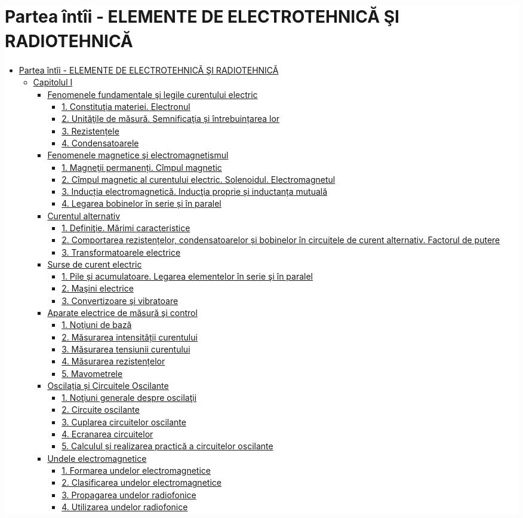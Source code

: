 # Partea întîi - ELEMENTE DE ELECTROTEHNICĂ ŞI RADIOTEHNICĂ

- [Partea întîi - ELEMENTE DE ELECTROTEHNICĂ ŞI RADIOTEHNICĂ](#partea-%C3%AEnt%C3%AEi---elemente-de-electrotehnic%C4%83-%C5%9Fi-radiotehnic%C4%83)
  - [Capitolul I](#capitolul-i)
    - [Fenomenele fundamentale şi legile curentului electric](#fenomenele-fundamentale-%C5%9Fi-legile-curentului-electric)
      - [1. Constituţia materiei. Electronul](#1-constitu%C5%A3ia-materiei-electronul)
      - [2. Unităţile de măsură. Semnificaţia și întrebuințarea lor](#2-unit%C4%83%C5%A3ile-de-m%C4%83sur%C4%83-semnifica%C5%A3ia-%C8%99i-%C3%AEntrebuin%C8%9Barea-lor)
      - [3. Rezistențele](#3-rezisten%C8%9Bele)
      - [4. Condensatoarele](#4-condensatoarele)
    - [Fenomenele magnetice şi electromagnetismul](#fenomenele-magnetice-%C5%9Fi-electromagnetismul)
      - [1. Magneţii permanenți. Cîmpul magnetic](#1-magne%C5%A3ii-permanen%C8%9Bi-c%C3%AEmpul-magnetic)
      - [2. Cîmpul magnetic al curentului electric. Solenoidul. Electromagnetul](#2-c%C3%AEmpul-magnetic-al-curentului-electric-solenoidul-electromagnetul)
      - [3. Inducția electromagnetică. Inducţia proprie și inductanța mutuală](#3-induc%C8%9Bia-electromagnetic%C4%83-induc%C5%A3ia-proprie-%C8%99i-inductan%C8%9Ba-mutual%C4%83)
      - [4. Legarea bobinelor în serie și în paralel](#4-legarea-bobinelor-%C3%AEn-serie-%C8%99i-%C3%AEn-paralel)
    - [Curentul alternativ](#curentul-alternativ)
      - [1. Definiţie. Mărimi caracteristice](#1-defini%C5%A3ie-m%C4%83rimi-caracteristice)
      - [2. Comportarea rezistențelor, condensatoarelor și bobinelor în circuitele de curent alternativ. Factorul de putere](#2-comportarea-rezisten%C8%9Belor-condensatoarelor-%C8%99i-bobinelor-%C3%AEn-circuitele-de-curent-alternativ-factorul-de-putere)
      - [3. Transformatoarele electrice](#3-transformatoarele-electrice)
    - [Surse de curent electric](#surse-de-curent-electric)
      - [1. Pile și acumulatoare. Legarea elementelor în serie şi în paralel](#1-pile-%C8%99i-acumulatoare-legarea-elementelor-%C3%AEn-serie-%C5%9Fi-%C3%AEn-paralel)
      - [2. Maşini electrice](#2-ma%C5%9Fini-electrice)
      - [3. Convertizoare şi vibratoare](#3-convertizoare-%C5%9Fi-vibratoare)
    - [Aparate electrice de măsură şi control](#aparate-electrice-de-m%C4%83sur%C4%83-%C5%9Fi-control)
      - [1. Noţiuni de bază](#1-no%C5%A3iuni-de-baz%C4%83)
      - [2. Măsurarea intensității curentului](#2-m%C4%83surarea-intensit%C4%83%C8%9Bii-curentului)
      - [3. Măsurarea tensiunii curentului](#3-m%C4%83surarea-tensiunii-curentului)
      - [4. Măsurarea rezistențelor](#4-m%C4%83surarea-rezisten%C8%9Belor)
      - [5. Mavometrele](#5-mavometrele)
    - [Oscilația și Circuitele Oscilante](#oscila%C8%9Bia-%C8%99i-circuitele-oscilante)
      - [1. Noţiuni generale despre oscilaţii](#1-no%C5%A3iuni-generale-despre-oscila%C5%A3ii)
      - [2. Circuite oscilante](#2-circuite-oscilante)
      - [3. Cuplarea circuitelor oscilante](#3-cuplarea-circuitelor-oscilante)
      - [4. Ecranarea circuitelor](#4-ecranarea-circuitelor)
      - [5. Calculul și realizarea practică a circuitelor oscilante](#5-calculul-%C8%99i-realizarea-practic%C4%83-a-circuitelor-oscilante)
    - [Undele electromagnetice](#undele-electromagnetice)
      - [1. Formarea undelor electromagnetice](#1-formarea-undelor-electromagnetice)
      - [2. Clasificarea undelor electromagnetice](#2-clasificarea-undelor-electromagnetice)
      - [3. Propagarea undelor radiofonice](#3-propagarea-undelor-radiofonice)
      - [4. Utilizarea undelor radiofonice](#4-utilizarea-undelor-radiofonice)
